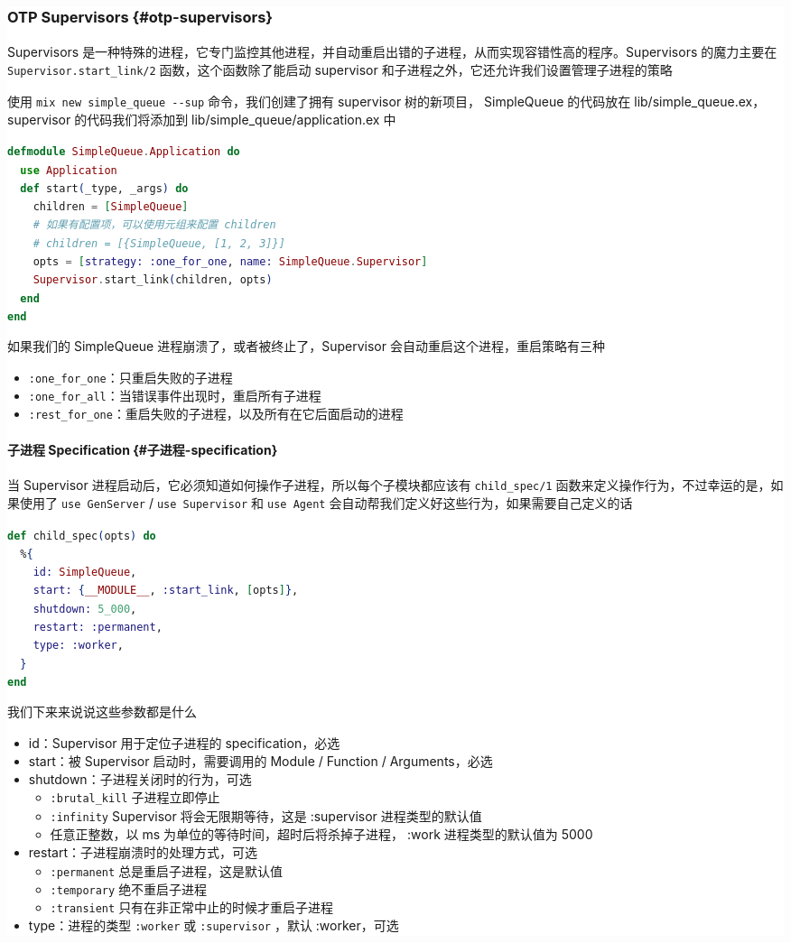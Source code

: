 
### OTP Supervisors {#otp-supervisors}

Supervisors 是一种特殊的进程，它专门监控其他进程，并自动重启出错的子进程，从而实现容错性高的程序。Supervisors 的魔力主要在 `Supervisor.start_link/2` 函数，这个函数除了能启动 supervisor 和子进程之外，它还允许我们设置管理子进程的策略

使用 `mix new simple_queue --sup` 命令，我们创建了拥有 supervisor 树的新项目，
SimpleQueue 的代码放在 lib/simple_queue.ex，supervisor 的代码我们将添加到
lib/simple_queue/application.ex 中

```elixir
defmodule SimpleQueue.Application do
  use Application
  def start(_type, _args) do
    children = [SimpleQueue]
    # 如果有配置项，可以使用元组来配置 children
    # children = [{SimpleQueue, [1, 2, 3]}]
    opts = [strategy: :one_for_one, name: SimpleQueue.Supervisor]
    Supervisor.start_link(children, opts)
  end
end
```

如果我们的 SimpleQueue 进程崩溃了，或者被终止了，Supervisor 会自动重启这个进程，重启策略有三种

-   `:one_for_one`​：只重启失败的子进程
-   `:one_for_all`​：当错误事件出现时，重启所有子进程
-   `:rest_for_one`​：重启失败的子进程，以及所有在它后面启动的进程


#### 子进程 Specification {#子进程-specification}

当 Supervisor 进程启动后，它必须知道如何操作子进程，所以每个子模块都应该有
`child_spec/1` 函数来定义操作行为，不过幸运的是，如果使用了 `use GenServer` /
`use Supervisor` 和 `use Agent` 会自动帮我们定义好这些行为，如果需要自己定义的话

```elixir
def child_spec(opts) do
  %{
    id: SimpleQueue,
    start: {__MODULE__, :start_link, [opts]},
    shutdown: 5_000,
    restart: :permanent,
    type: :worker,
  }
end
```

我们下来来说说这些参数都是什么

-   id：Supervisor 用于定位子进程的 specification，必选
-   start：被 Supervisor 启动时，需要调用的 Module / Function / Arguments，必选
-   shutdown：子进程关闭时的行为，可选
    -   `:brutal_kill` 子进程立即停止
    -   `:infinity` Supervisor 将会无限期等待，这是 :supervisor 进程类型的默认值
    -   任意正整数，以 ms 为单位的等待时间，超时后将杀掉子进程， :work 进程类型的默认值为 5000
-   restart：子进程崩溃时的处理方式，可选
    -   `:permanent` 总是重启子进程，这是默认值
    -   `:temporary` 绝不重启子进程
    -   `:transient` 只有在非正常中止的时候才重启子进程
-   type：进程的类型 `:worker` 或 `:supervisor` ，默认 :worker，可选
